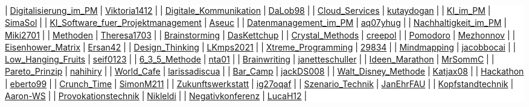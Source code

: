 | [Digitalisierung_im_PM](kb/Digitalisierung_im_PM.md)                                                                               | [Viktoria1412](https://github.com/Viktoria1412)               |
| [Digitale_Kommunikation](kb/Digitale_Kommunikation.md)                                                                             | [DaLob98](https://github.com/DaLob98)                         |
| [Cloud_Services](kb/Cloud_Services.md)                                                                                             | [kutaydogan](https://github.com/kutaydogan)                   |
| [KI_im_PM](kb/KI_im_PM.md)                                                                                                         | [SimaSol](https://github.com/SimaSol)                         |
| [KI_Software_fuer_Projektmanagement](kb/KI_Software_fuer_Projektmanagement.md)                                                     | [Aseuc](https://github.com/Aseuc)                             |
| [Datenmanagement_im_PM](kb/Datenmanagement_im_PM.md)                                                                               | [aq07yhug](https://github.com/aq07yhug)                       |
| [Nachhaltigkeit_im_PM](kb/Nachhaltigkeit_im_PM.md)                                                                                 | [Miki2701](https://github.com/Miki2701)                       |
| [Methoden](kb/Methoden.md)                                                                                                         | [Theresa1703](https://github.com/Theresa1703)                 |
| [Brainstorming](kb/Brainstorming.md)                                                                                               | [DasKettchup](https://github.com/DasKettchup)                 |
| [Crystal_Methods](kb/Crystal_Methods.md)                                                                                           | [creepol](https://github.com/creepol)                         |
| [Pomodoro](kb/Pomodoro.md)                                                                                                         | [Mezhonnov](https://github.com/Mezhonnov)                     |
| [Eisenhower_Matrix](kb/Eisenhower_Matrix.md)                                                                                       | [Ersan42](https://github.com/Ersan42)                         |
| [Design_Thinking](kb/Design_Thinking.md)                                                                                           | [LKmps2021](https://github.com/LKmps2021)                     |
| [Xtreme_Programming](kb/Xtreme_Programming.md)                                                                                     | [29834](https://github.com/29834)                             |
| [Mindmapping](kb/Mindmapping.md)                                                                                                   | [jacobbocai](https://github.com/jacobbocai)                   |
| [Low_Hanging_Fruits](kb/Low_Hanging_Fruits.md)                                                                                     | [seif0123](https://github.com/seif0123)                       |
| [6_3_5_Methode](kb/6_3_5_Methode.md)                                                                                               | [nta01](https://github.com/nta01)                             |
| [Brainwriting](kb/Brainwriting.md)                                                                                                 | [janetteschuller](https://github.com/janetteschuller)         |
| [Ideen_Marathon](kb/Ideen_Marathon.md)                                                                                             | [MrSommC](https://github.com/MrSommC)                         |
| [Pareto_Prinzip](kb/Pareto_Prinzip.md)                                                                                             | [nahihiry](https://github.com/nahihiry)                       |
| [World_Cafe](kb/World_Cafe.md)                                                                                                     | [larissadiscua](https://github.com/larissadiscua)             |
| [Bar_Camp](kb/Bar_Camp.md)                                                                                                         | [jackDS008](https://github.com/jackDS008)                     |
| [Walt_Disney_Methode](kb/Walt_Disney_Methode.md)                                                                                   | [Katjax08](https://github.com/Katjax08)                       |
| [Hackathon](kb/Hackathon.md)                                                                                                       | [eberto99](https://github.com/eberto99)                       |
| [Crunch_Time](kb/Crunch_Time.md)                                                                                                   | [SimonM211](https://github.com/SimonM211)                     |
| [Zukunftswerkstatt](kb/Zukunftswerkstatt.md)                                                                                       | [ig27oqaf](https://github.com/ig27oqaf)                       |
| [Szenario_Technik](kb/Szenario_Technik.md)                                                                                         | [JanEhrFAU](https://github.com/JanEhrFAU)                     |
| [Kopfstandtechnik](kb/Kopfstandtechnik.md)                                                                                         | [Aaron-WS](https://github.com/Aaron-WS)                       |
| [Provokationstechnik](kb/Provokationstechnik.md)                                                                                   | [Nikleldi](https://github.com/Nikleldi)                       |
| [Negativkonferenz](kb/Negativkonferenz.md)                                                                                         | [LucaH12](https://github.com/LucaH12)                         |